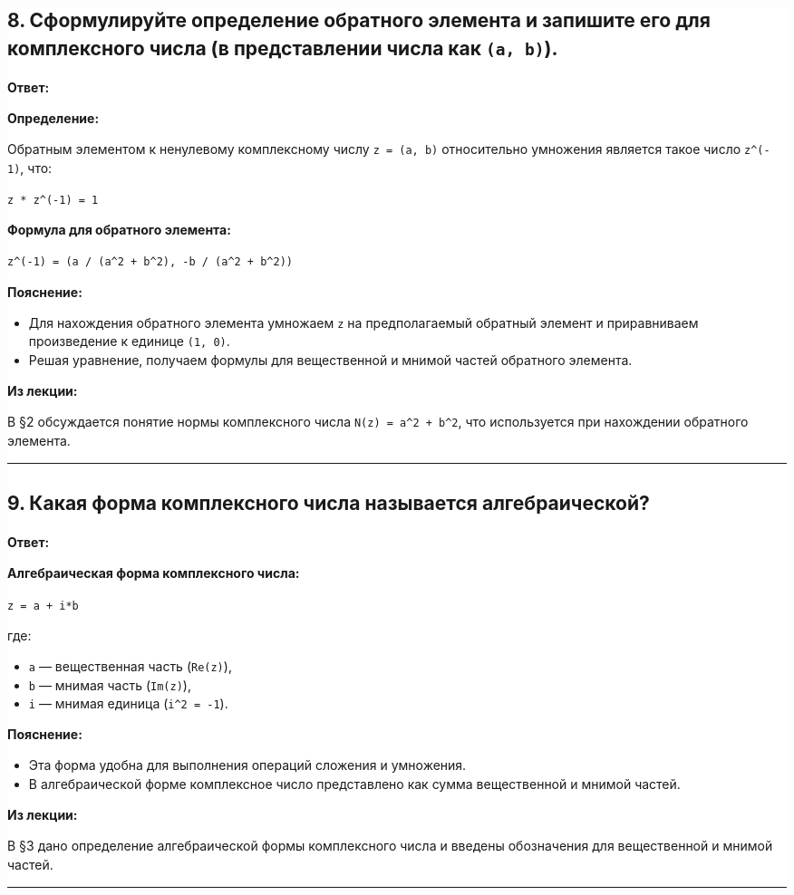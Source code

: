 ## 8. Сформулируйте определение обратного элемента и запишите его для комплексного числа (в представлении числа как `(a, b)`).

**Ответ:**

**Определение:**

Обратным элементом к ненулевому комплексному числу `z = (a, b)` относительно умножения является такое число `z^(-1)`, что:

```
z * z^(-1) = 1
```

**Формула для обратного элемента:**

```
z^(-1) = (a / (a^2 + b^2), -b / (a^2 + b^2))
```

**Пояснение:**

- Для нахождения обратного элемента умножаем `z` на предполагаемый обратный элемент и приравниваем произведение к единице `(1, 0)`.
- Решая уравнение, получаем формулы для вещественной и мнимой частей обратного элемента.

**Из лекции:**

В §2 обсуждается понятие нормы комплексного числа `N(z) = a^2 + b^2`, что используется при нахождении обратного элемента.

---

## 9. Какая форма комплексного числа называется алгебраической?

**Ответ:**

**Алгебраическая форма комплексного числа:**

```
z = a + i*b
```

где:

- `a` — вещественная часть (`Re(z)`),
- `b` — мнимая часть (`Im(z)`),
- `i` — мнимая единица (`i^2 = -1`).

**Пояснение:**

- Эта форма удобна для выполнения операций сложения и умножения.
- В алгебраической форме комплексное число представлено как сумма вещественной и мнимой частей.

**Из лекции:**

В §3 дано определение алгебраической формы комплексного числа и введены обозначения для вещественной и мнимой частей.

---